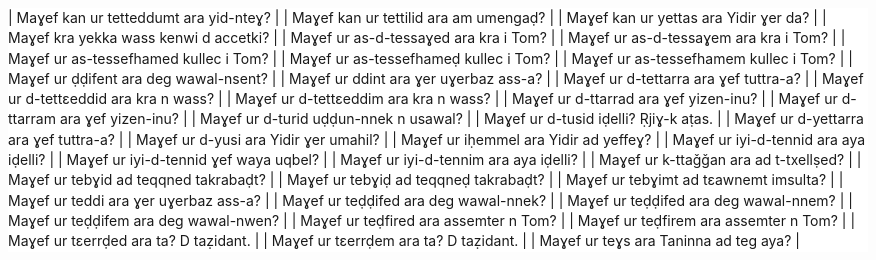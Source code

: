 | Maɣef kan ur tetteddumt ara yid-nteɣ? |
| Maɣef kan ur tettilid ara am umengaḍ? |
| Maɣef kan ur yettas ara Yidir ɣer da? |
| Maɣef kra yekka wass kenwi d accetki? |
| Maɣef ur as-d-tessaɣed ara kra i Tom? |
| Maɣef ur as-d-tessaɣem ara kra i Tom? |
| Maɣef ur as-tessefhamed kullec i Tom? |
| Maɣef ur as-tessefhameḍ kullec i Tom? |
| Maɣef ur as-tessefhamem kullec i Tom? |
| Maɣef ur ḍḍifent ara deg wawal-nsent? |
| Maɣef ur ddint ara ɣer uɣerbaz ass-a? |
| Maɣef ur d-tettarra ara ɣef tuttra-a? |
| Maɣef ur d-tettɛeddid ara kra n wass? |
| Maɣef ur d-tettɛeddim ara kra n wass? |
| Maɣef ur d-ttarrad ara ɣef yizen-inu? |
| Maɣef ur d-ttarram ara ɣef yizen-inu? |
| Maɣef ur d-turid uḍḍun-nnek n usawal? |
| Maɣef ur d-tusid iḍelli? Ṛjiɣ-k aṭas. |
| Maɣef ur d-yettarra ara ɣef tuttra-a? |
| Maɣef ur d-yusi ara Yidir ɣer umahil? |
| Maɣef ur iḥemmel ara Yidir ad yeffeɣ? |
| Maɣef ur iyi-d-tennid ara aya iḍelli? |
| Maɣef ur iyi-d-tennid ɣef waya uqbel? |
| Maɣef ur iyi-d-tennim ara aya iḍelli? |
| Maɣef ur k-ttaǧǧan ara ad t-txellṣed? |
| Maɣef ur tebɣid ad teqqned takrabaḍt? |
| Maɣef ur tebɣiḍ ad teqqneḍ takrabaḍt? |
| Maɣef ur tebɣimt ad tɛawnemt imsulta? |
| Maɣef ur teddi ara ɣer uɣerbaz ass-a? |
| Maɣef ur teḍḍifed ara deg wawal-nnek? |
| Maɣef ur teḍḍifed ara deg wawal-nnem? |
| Maɣef ur teḍḍifem ara deg wawal-nwen? |
| Maɣef ur teḍfired ara assemter n Tom? |
| Maɣef ur teḍfirem ara assemter n Tom? |
| Maɣef ur tɛerrḍed ara ta? D taẓidant. |
| Maɣef ur tɛerrḍem ara ta? D taẓidant. |
| Maɣef ur teɣs ara Taninna ad teg aya? |